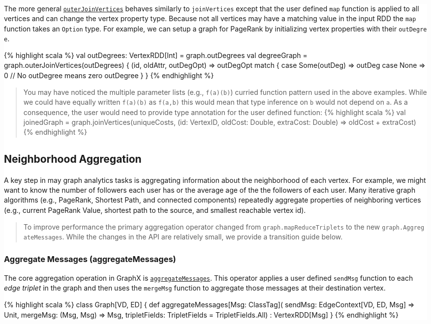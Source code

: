 The more general [`outerJoinVertices`][Graph.outerJoinVertices] behaves similarly to `joinVertices`
except that the user defined `map` function is applied to all vertices and can change the vertex
property type.  Because not all vertices may have a matching value in the input RDD the `map`
function takes an `Option` type.  For example, we can setup a graph for PageRank by initializing
vertex properties with their `outDegree`.


{% highlight scala %}
val outDegrees: VertexRDD[Int] = graph.outDegrees
val degreeGraph = graph.outerJoinVertices(outDegrees) { (id, oldAttr, outDegOpt) =>
  outDegOpt match {
    case Some(outDeg) => outDeg
    case None => 0 // No outDegree means zero outDegree
  }
}
{% endhighlight %}

> You may have noticed the multiple parameter lists (e.g., `f(a)(b)`) curried function pattern used
> in the above examples.  While we could have equally written `f(a)(b)` as `f(a,b)` this would mean
> that type inference on `b` would not depend on `a`.  As a consequence, the user would need to
> provide type annotation for the user defined function:
> {% highlight scala %}
val joinedGraph = graph.joinVertices(uniqueCosts,
  (id: VertexID, oldCost: Double, extraCost: Double) => oldCost + extraCost)
{% endhighlight %}

>

<a name="neighborhood-aggregation">

## Neighborhood Aggregation

A key step in may graph analytics tasks is aggregating information about the neighborhood of each
vertex.
For example, we might want to know the number of followers each user has or the average age of the
the followers of each user.  Many iterative graph algorithms (e.g., PageRank, Shortest Path, and
connected components) repeatedly aggregate properties of neighboring vertices (e.g., current
PageRank Value, shortest path to the source, and smallest reachable vertex id).

> To improve performance the primary aggregation operator changed from
`graph.mapReduceTriplets` to the new `graph.AggregateMessages`.  While the changes in the API are
relatively small, we provide a transition guide below.

<a name="aggregateMessages"></a>

### Aggregate Messages (aggregateMessages)

The core aggregation operation in GraphX is [`aggregateMessages`][Graph.aggregateMessages].
This operator applies a user defined `sendMsg` function to each <i>edge triplet</i> in the graph
and then uses the `mergeMsg` function to aggregate those messages at their destination vertex.

{% highlight scala %}
class Graph[VD, ED] {
  def aggregateMessages[Msg: ClassTag](
      sendMsg: EdgeContext[VD, ED, Msg] => Unit,
      mergeMsg: (Msg, Msg) => Msg,
      tripletFields: TripletFields = TripletFields.All)
    : VertexRDD[Msg]
}
{% endhighlight %}


[EdgeRDD]: api/scala/index.html#org.apache.spark.graphx.EdgeRDD
[Edge]: api/scala/index.html#org.apache.spark.graphx.Edge
[EdgeTriplet]: api/scala/index.html#org.apache.spark.graphx.EdgeTriplet
[Graph]: api/scala/index.html#org.apache.spark.graphx.Graph
[GraphOps]: api/scala/index.html#org.apache.spark.graphx.GraphOps
[Graph.mapVertices]: api/scala/index.html#org.apache.spark.graphx.Graph@mapVertices[VD2]((VertexId,VD)⇒VD2)(ClassTag[VD2]):Graph[VD2,ED]
[Graph.reverse]: api/scala/index.html#org.apache.spark.graphx.Graph@reverse:Graph[VD,ED]
[Graph.subgraph]: api/scala/index.html#org.apache.spark.graphx.Graph@subgraph((EdgeTriplet[VD,ED])⇒Boolean,(VertexId,VD)⇒Boolean):Graph[VD,ED]
[Graph.mask]: api/scala/index.html#org.apache.spark.graphx.Graph@mask[VD2,ED2](Graph[VD2,ED2])(ClassTag[VD2],ClassTag[ED2]):Graph[VD,ED]
[Graph.groupEdges]: api/scala/index.html#org.apache.spark.graphx.Graph@groupEdges((ED,ED)⇒ED):Graph[VD,ED]
[GraphOps.joinVertices]: api/scala/index.html#org.apache.spark.graphx.GraphOps@joinVertices[U](RDD[(VertexId,U)])((VertexId,VD,U)⇒VD)(ClassTag[U]):Graph[VD,ED]
[Graph.outerJoinVertices]: api/scala/index.html#org.apache.spark.graphx.Graph@outerJoinVertices[U,VD2](RDD[(VertexId,U)])((VertexId,VD,Option[U])⇒VD2)(ClassTag[U],ClassTag[VD2]):Graph[VD2,ED]
[Graph.aggregateMessages]: api/scala/index.html#org.apache.spark.graphx.Graph@aggregateMessages[A]((EdgeContext[VD,ED,A])⇒Unit,(A,A)⇒A,TripletFields)(ClassTag[A]):VertexRDD[A]
[EdgeContext]: api/scala/index.html#org.apache.spark.graphx.EdgeContext
[Graph.mapReduceTriplets]: api/scala/index.html#org.apache.spark.graphx.Graph@mapReduceTriplets[A](mapFunc:org.apache.spark.graphx.EdgeTriplet[VD,ED]=&gt;Iterator[(org.apache.spark.graphx.VertexId,A)],reduceFunc:(A,A)=&gt;A,activeSetOpt:Option[(org.apache.spark.graphx.VertexRDD[_],org.apache.spark.graphx.EdgeDirection)])(implicitevidence$10:scala.reflect.ClassTag[A]):org.apache.spark.graphx.VertexRDD[A]
[GraphOps.collectNeighborIds]: api/scala/index.html#org.apache.spark.graphx.GraphOps@collectNeighborIds(EdgeDirection):VertexRDD[Array[VertexId]]
[GraphOps.collectNeighbors]: api/scala/index.html#org.apache.spark.graphx.GraphOps@collectNeighbors(EdgeDirection):VertexRDD[Array[(VertexId,VD)]]
[RDD Persistence]: programming-guide.html#rdd-persistence
[Graph.cache]: api/scala/index.html#org.apache.spark.graphx.Graph@cache():Graph[VD,ED]
[GraphOps.pregel]: api/scala/index.html#org.apache.spark.graphx.GraphOps@pregel[A](A,Int,EdgeDirection)((VertexId,VD,A)⇒VD,(EdgeTriplet[VD,ED])⇒Iterator[(VertexId,A)],(A,A)⇒A)(ClassTag[A]):Graph[VD,ED]
[PartitionStrategy]: api/scala/index.html#org.apache.spark.graphx.PartitionStrategy$
[GraphLoader.edgeListFile]: api/scala/index.html#org.apache.spark.graphx.GraphLoader$@edgeListFile(SparkContext,String,Boolean,Int):Graph[Int,Int]
[RDFLoader.loadNTriples]: api/scala/index.html#org.apache.spark.graphx.loaders.RDFLoader@loadNTriples(SparkContext,String,Int,Int):Graph[String,String]
[Graph.apply]: api/scala/index.html#org.apache.spark.graphx.Graph$@apply[VD,ED](RDD[(VertexId,VD)],RDD[Edge[ED]],VD)(ClassTag[VD],ClassTag[ED]):Graph[VD,ED]
[Graph.fromEdgeTuples]: api/scala/index.html#org.apache.spark.graphx.Graph$@fromEdgeTuples[VD](RDD[(VertexId,VertexId)],VD,Option[PartitionStrategy])(ClassTag[VD]):Graph[VD,Int]
[Graph.fromEdges]: api/scala/index.html#org.apache.spark.graphx.Graph$@fromEdges[VD,ED](RDD[Edge[ED]],VD)(ClassTag[VD],ClassTag[ED]):Graph[VD,ED]
[PartitionStrategy]: api/scala/index.html#org.apache.spark.graphx.PartitionStrategy
[Graph.partitionBy]: api/scala/index.html#org.apache.spark.graphx.Graph$@partitionBy(partitionStrategy:org.apache.spark.graphx.PartitionStrategy):org.apache.spark.graphx.Graph[VD,ED]
[PageRank]: api/scala/index.html#org.apache.spark.graphx.lib.PageRank$
[ConnectedComponents]: api/scala/index.html#org.apache.spark.graphx.lib.ConnectedComponents$
[TriangleCount]: api/scala/index.html#org.apache.spark.graphx.lib.TriangleCount$
[Graph.partitionBy]: api/scala/index.html#org.apache.spark.graphx.Graph@partitionBy(PartitionStrategy):Graph[VD,ED]
[EdgeContext.sendToSrc]: api/scala/index.html#org.apache.spark.graphx.EdgeContext@sendToSrc(msg:A):Unit
[EdgeContext.sendToDst]: api/scala/index.html#org.apache.spark.graphx.EdgeContext@sendToDst(msg:A):Unit
[TripletFields]: api/java/org/apache/spark/graphx/TripletFields.html
[TripletFields.All]: api/java/org/apache/spark/graphx/TripletFields.html#All
[TripletFields.None]: api/java/org/apache/spark/graphx/TripletFields.html#None
[TripletFields.Src]: api/java/org/apache/spark/graphx/TripletFields.html#Src
[TripletFields.Dst]: api/java/org/apache/spark/graphx/TripletFields.html#Dst